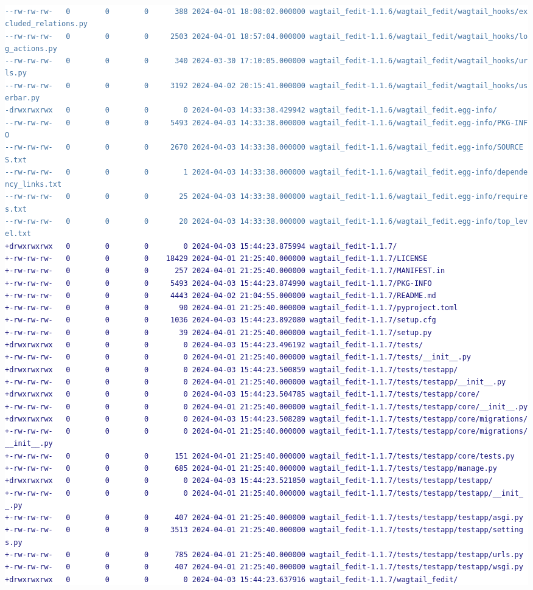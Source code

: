 ```diff
--rw-rw-rw-   0        0        0      388 2024-04-01 18:08:02.000000 wagtail_fedit-1.1.6/wagtail_fedit/wagtail_hooks/excluded_relations.py
--rw-rw-rw-   0        0        0     2503 2024-04-01 18:57:04.000000 wagtail_fedit-1.1.6/wagtail_fedit/wagtail_hooks/log_actions.py
--rw-rw-rw-   0        0        0      340 2024-03-30 17:10:05.000000 wagtail_fedit-1.1.6/wagtail_fedit/wagtail_hooks/urls.py
--rw-rw-rw-   0        0        0     3192 2024-04-02 20:15:41.000000 wagtail_fedit-1.1.6/wagtail_fedit/wagtail_hooks/userbar.py
-drwxrwxrwx   0        0        0        0 2024-04-03 14:33:38.429942 wagtail_fedit-1.1.6/wagtail_fedit.egg-info/
--rw-rw-rw-   0        0        0     5493 2024-04-03 14:33:38.000000 wagtail_fedit-1.1.6/wagtail_fedit.egg-info/PKG-INFO
--rw-rw-rw-   0        0        0     2670 2024-04-03 14:33:38.000000 wagtail_fedit-1.1.6/wagtail_fedit.egg-info/SOURCES.txt
--rw-rw-rw-   0        0        0        1 2024-04-03 14:33:38.000000 wagtail_fedit-1.1.6/wagtail_fedit.egg-info/dependency_links.txt
--rw-rw-rw-   0        0        0       25 2024-04-03 14:33:38.000000 wagtail_fedit-1.1.6/wagtail_fedit.egg-info/requires.txt
--rw-rw-rw-   0        0        0       20 2024-04-03 14:33:38.000000 wagtail_fedit-1.1.6/wagtail_fedit.egg-info/top_level.txt
+drwxrwxrwx   0        0        0        0 2024-04-03 15:44:23.875994 wagtail_fedit-1.1.7/
+-rw-rw-rw-   0        0        0    18429 2024-04-01 21:25:40.000000 wagtail_fedit-1.1.7/LICENSE
+-rw-rw-rw-   0        0        0      257 2024-04-01 21:25:40.000000 wagtail_fedit-1.1.7/MANIFEST.in
+-rw-rw-rw-   0        0        0     5493 2024-04-03 15:44:23.874990 wagtail_fedit-1.1.7/PKG-INFO
+-rw-rw-rw-   0        0        0     4443 2024-04-02 21:04:55.000000 wagtail_fedit-1.1.7/README.md
+-rw-rw-rw-   0        0        0       90 2024-04-01 21:25:40.000000 wagtail_fedit-1.1.7/pyproject.toml
+-rw-rw-rw-   0        0        0     1036 2024-04-03 15:44:23.892080 wagtail_fedit-1.1.7/setup.cfg
+-rw-rw-rw-   0        0        0       39 2024-04-01 21:25:40.000000 wagtail_fedit-1.1.7/setup.py
+drwxrwxrwx   0        0        0        0 2024-04-03 15:44:23.496192 wagtail_fedit-1.1.7/tests/
+-rw-rw-rw-   0        0        0        0 2024-04-01 21:25:40.000000 wagtail_fedit-1.1.7/tests/__init__.py
+drwxrwxrwx   0        0        0        0 2024-04-03 15:44:23.500859 wagtail_fedit-1.1.7/tests/testapp/
+-rw-rw-rw-   0        0        0        0 2024-04-01 21:25:40.000000 wagtail_fedit-1.1.7/tests/testapp/__init__.py
+drwxrwxrwx   0        0        0        0 2024-04-03 15:44:23.504785 wagtail_fedit-1.1.7/tests/testapp/core/
+-rw-rw-rw-   0        0        0        0 2024-04-01 21:25:40.000000 wagtail_fedit-1.1.7/tests/testapp/core/__init__.py
+drwxrwxrwx   0        0        0        0 2024-04-03 15:44:23.508289 wagtail_fedit-1.1.7/tests/testapp/core/migrations/
+-rw-rw-rw-   0        0        0        0 2024-04-01 21:25:40.000000 wagtail_fedit-1.1.7/tests/testapp/core/migrations/__init__.py
+-rw-rw-rw-   0        0        0      151 2024-04-01 21:25:40.000000 wagtail_fedit-1.1.7/tests/testapp/core/tests.py
+-rw-rw-rw-   0        0        0      685 2024-04-01 21:25:40.000000 wagtail_fedit-1.1.7/tests/testapp/manage.py
+drwxrwxrwx   0        0        0        0 2024-04-03 15:44:23.521850 wagtail_fedit-1.1.7/tests/testapp/testapp/
+-rw-rw-rw-   0        0        0        0 2024-04-01 21:25:40.000000 wagtail_fedit-1.1.7/tests/testapp/testapp/__init__.py
+-rw-rw-rw-   0        0        0      407 2024-04-01 21:25:40.000000 wagtail_fedit-1.1.7/tests/testapp/testapp/asgi.py
+-rw-rw-rw-   0        0        0     3513 2024-04-01 21:25:40.000000 wagtail_fedit-1.1.7/tests/testapp/testapp/settings.py
+-rw-rw-rw-   0        0        0      785 2024-04-01 21:25:40.000000 wagtail_fedit-1.1.7/tests/testapp/testapp/urls.py
+-rw-rw-rw-   0        0        0      407 2024-04-01 21:25:40.000000 wagtail_fedit-1.1.7/tests/testapp/testapp/wsgi.py
+drwxrwxrwx   0        0        0        0 2024-04-03 15:44:23.637916 wagtail_fedit-1.1.7/wagtail_fedit/
```